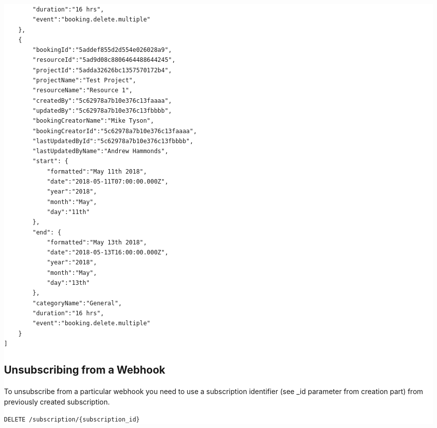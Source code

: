 ```
        "duration":"16 hrs",
        "event":"booking.delete.multiple"
    },
    {
        "bookingId":"5addef855d2d554e026028a9",
        "resourceId":"5ad9d08c8806464488644245",
        "projectId":"5adda32626bc1357570172b4",
        "projectName":"Test Project",
        "resourceName":"Resource 1",
        "createdBy":"5c62978a7b10e376c13faaaa",
        "updatedBy":"5c62978a7b10e376c13fbbbb",
        "bookingCreatorName":"Mike Tyson",
        "bookingCreatorId":"5c62978a7b10e376c13faaaa",
        "lastUpdatedById":"5c62978a7b10e376c13fbbbb",
        "lastUpdatedByName":"Andrew Hammonds",
        "start": {
            "formatted":"May 11th 2018",
            "date":"2018-05-11T07:00:00.000Z",
            "year":"2018",
            "month":"May",
            "day":"11th"
        },
        "end": {
            "formatted":"May 13th 2018",
            "date":"2018-05-13T16:00:00.000Z",
            "year":"2018",
            "month":"May",
            "day":"13th"
        },
        "categoryName":"General",
        "duration":"16 hrs",
        "event":"booking.delete.multiple"
    }
]
```

## Unsubscribing from a Webhook

To unsubscribe from a particular webhook you need to use a subscription identifier (see _id parameter from creation part) from previously created subscription.

```
DELETE /subscription/{subscription_id}
```
